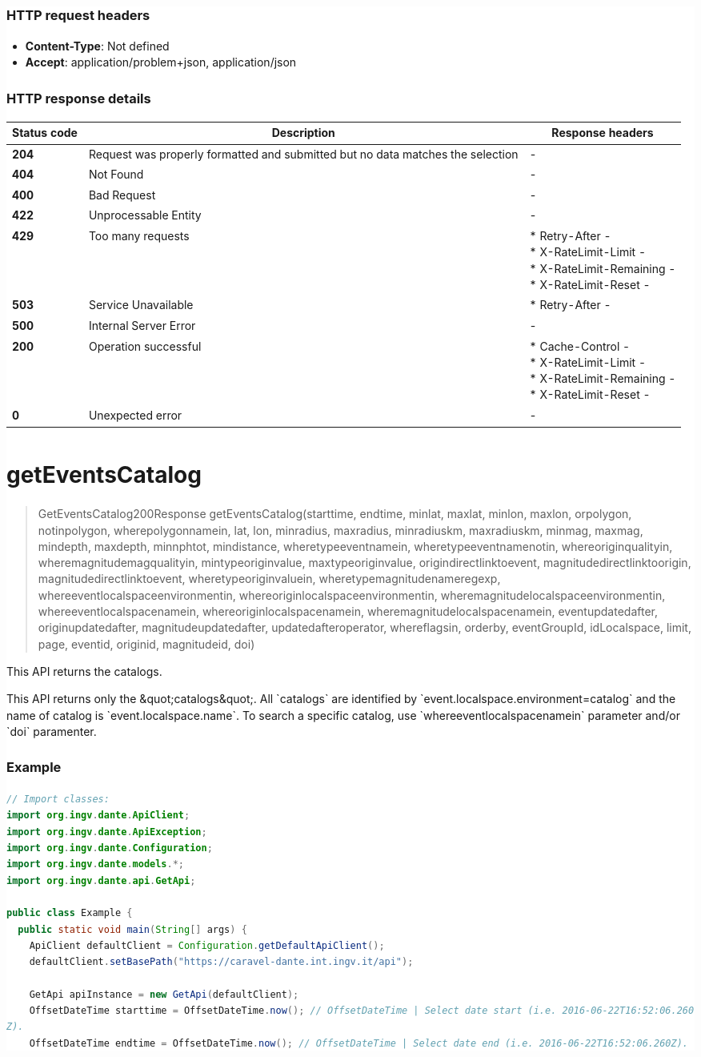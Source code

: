 ### HTTP request headers

 - **Content-Type**: Not defined
 - **Accept**: application/problem+json, application/json

### HTTP response details
| Status code | Description | Response headers |
|-------------|-------------|------------------|
| **204** | Request was properly formatted and submitted but no data matches the selection |  -  |
| **404** | Not Found |  -  |
| **400** | Bad Request |  -  |
| **422** | Unprocessable Entity |  -  |
| **429** | Too many requests |  * Retry-After -  <br>  * X-RateLimit-Limit -  <br>  * X-RateLimit-Remaining -  <br>  * X-RateLimit-Reset -  <br>  |
| **503** | Service Unavailable |  * Retry-After -  <br>  |
| **500** | Internal Server Error |  -  |
| **200** | Operation successful |  * Cache-Control -  <br>  * X-RateLimit-Limit -  <br>  * X-RateLimit-Remaining -  <br>  * X-RateLimit-Reset -  <br>  |
| **0** | Unexpected error |  -  |

<a id="getEventsCatalog"></a>
# **getEventsCatalog**
> GetEventsCatalog200Response getEventsCatalog(starttime, endtime, minlat, maxlat, minlon, maxlon, orpolygon, notinpolygon, wherepolygonnamein, lat, lon, minradius, maxradius, minradiuskm, maxradiuskm, minmag, maxmag, mindepth, maxdepth, minnphtot, mindistance, wheretypeeventnamein, wheretypeeventnamenotin, whereoriginqualityin, wheremagnitudemagqualityin, mintypeoriginvalue, maxtypeoriginvalue, origindirectlinktoevent, magnitudedirectlinktoorigin, magnitudedirectlinktoevent, wheretypeoriginvaluein, wheretypemagnitudenameregexp, whereeventlocalspaceenvironmentin, whereoriginlocalspaceenvironmentin, wheremagnitudelocalspaceenvironmentin, whereeventlocalspacenamein, whereoriginlocalspacenamein, wheremagnitudelocalspacenamein, eventupdatedafter, originupdatedafter, magnitudeupdatedafter, updatedafteroperator, whereflagsin, orderby, eventGroupId, idLocalspace, limit, page, eventid, originid, magnitudeid, doi)

This API returns the catalogs.

This API returns only the \&quot;catalogs\&quot;.   All &#x60;catalogs&#x60; are identified by &#x60;event.localspace.environment&#x3D;catalog&#x60; and the name of catalog is &#x60;event.localspace.name&#x60;.    To search a specific catalog, use &#x60;whereeventlocalspacenamein&#x60; parameter and/or &#x60;doi&#x60; paramenter.

### Example
```java
// Import classes:
import org.ingv.dante.ApiClient;
import org.ingv.dante.ApiException;
import org.ingv.dante.Configuration;
import org.ingv.dante.models.*;
import org.ingv.dante.api.GetApi;

public class Example {
  public static void main(String[] args) {
    ApiClient defaultClient = Configuration.getDefaultApiClient();
    defaultClient.setBasePath("https://caravel-dante.int.ingv.it/api");

    GetApi apiInstance = new GetApi(defaultClient);
    OffsetDateTime starttime = OffsetDateTime.now(); // OffsetDateTime | Select date start (i.e. 2016-06-22T16:52:06.260Z).
    OffsetDateTime endtime = OffsetDateTime.now(); // OffsetDateTime | Select date end (i.e. 2016-06-22T16:52:06.260Z).
```